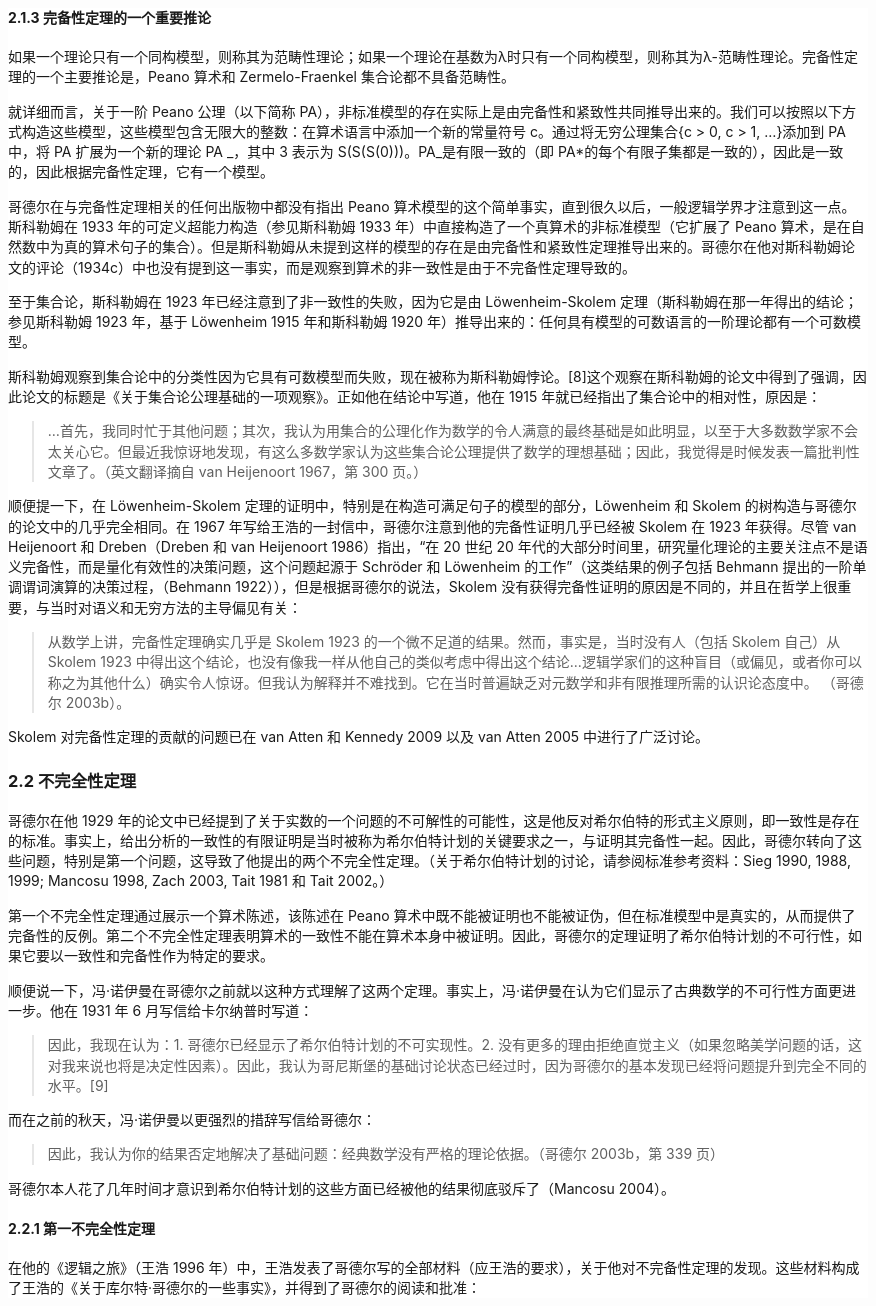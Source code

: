 #### 2.1.3 完备性定理的一个重要推论

如果一个理论只有一个同构模型，则称其为范畴性理论；如果一个理论在基数为λ时只有一个同构模型，则称其为λ-范畴性理论。完备性定理的一个主要推论是，Peano 算术和 Zermelo-Fraenkel 集合论都不具备范畴性。

就详细而言，关于一阶 Peano 公理（以下简称 PA），非标准模型的存在实际上是由完备性和紧致性共同推导出来的。我们可以按照以下方式构造这些模型，这些模型包含无限大的整数：在算术语言中添加一个新的常量符号 c。通过将无穷公理集合{c > 0, c > 1, …}添加到 PA 中，将 PA 扩展为一个新的理论 PA _，其中 3 表示为 S(S(S(0)))。PA_是有限一致的（即 PA\*的每个有限子集都是一致的），因此是一致的，因此根据完备性定理，它有一个模型。

哥德尔在与完备性定理相关的任何出版物中都没有指出 Peano 算术模型的这个简单事实，直到很久以后，一般逻辑学界才注意到这一点。斯科勒姆在 1933 年的可定义超能力构造（参见斯科勒姆 1933 年）中直接构造了一个真算术的非标准模型（它扩展了 Peano 算术，是在自然数中为真的算术句子的集合）。但是斯科勒姆从未提到这样的模型的存在是由完备性和紧致性定理推导出来的。哥德尔在他对斯科勒姆论文的评论（1934c）中也没有提到这一事实，而是观察到算术的非一致性是由于不完备性定理导致的。

至于集合论，斯科勒姆在 1923 年已经注意到了非一致性的失败，因为它是由 Löwenheim-Skolem 定理（斯科勒姆在那一年得出的结论；参见斯科勒姆 1923 年，基于 Löwenheim 1915 年和斯科勒姆 1920 年）推导出来的：任何具有模型的可数语言的一阶理论都有一个可数模型。

斯科勒姆观察到集合论中的分类性因为它具有可数模型而失败，现在被称为斯科勒姆悖论。\[8]这个观察在斯科勒姆的论文中得到了强调，因此论文的标题是《关于集合论公理基础的一项观察》。正如他在结论中写道，他在 1915 年就已经指出了集合论中的相对性，原因是：

> …首先，我同时忙于其他问题；其次，我认为用集合的公理化作为数学的令人满意的最终基础是如此明显，以至于大多数数学家不会太关心它。但最近我惊讶地发现，有这么多数学家认为这些集合论公理提供了数学的理想基础；因此，我觉得是时候发表一篇批判性文章了。（英文翻译摘自 van Heijenoort 1967，第 300 页。）

顺便提一下，在 Löwenheim-Skolem 定理的证明中，特别是在构造可满足句子的模型的部分，Löwenheim 和 Skolem 的树构造与哥德尔的论文中的几乎完全相同。在 1967 年写给王浩的一封信中，哥德尔注意到他的完备性证明几乎已经被 Skolem 在 1923 年获得。尽管 van Heijenoort 和 Dreben（Dreben 和 van Heijenoort 1986）指出，“在 20 世纪 20 年代的大部分时间里，研究量化理论的主要关注点不是语义完备性，而是量化有效性的决策问题，这个问题起源于 Schröder 和 Löwenheim 的工作”（这类结果的例子包括 Behmann 提出的一阶单调谓词演算的决策过程，（Behmann 1922）），但是根据哥德尔的说法，Skolem 没有获得完备性证明的原因是不同的，并且在哲学上很重要，与当时对语义和无穷方法的主导偏见有关：

> 从数学上讲，完备性定理确实几乎是 Skolem 1923 的一个微不足道的结果。然而，事实是，当时没有人（包括 Skolem 自己）从 Skolem 1923 中得出这个结论，也没有像我一样从他自己的类似考虑中得出这个结论...逻辑学家们的这种盲目（或偏见，或者你可以称之为其他什么）确实令人惊讶。但我认为解释并不难找到。它在当时普遍缺乏对元数学和非有限推理所需的认识论态度中。 （哥德尔 2003b）。

Skolem 对完备性定理的贡献的问题已在 van Atten 和 Kennedy 2009 以及 van Atten 2005 中进行了广泛讨论。

### 2.2 不完全性定理

哥德尔在他 1929 年的论文中已经提到了关于实数的一个问题的不可解性的可能性，这是他反对希尔伯特的形式主义原则，即一致性是存在的标准。事实上，给出分析的一致性的有限证明是当时被称为希尔伯特计划的关键要求之一，与证明其完备性一起。因此，哥德尔转向了这些问题，特别是第一个问题，这导致了他提出的两个不完全性定理。（关于希尔伯特计划的讨论，请参阅标准参考资料：Sieg 1990, 1988, 1999; Mancosu 1998, Zach 2003, Tait 1981 和 Tait 2002。）

第一个不完全性定理通过展示一个算术陈述，该陈述在 Peano 算术中既不能被证明也不能被证伪，但在标准模型中是真实的，从而提供了完备性的反例。第二个不完全性定理表明算术的一致性不能在算术本身中被证明。因此，哥德尔的定理证明了希尔伯特计划的不可行性，如果它要以一致性和完备性作为特定的要求。

顺便说一下，冯·诺伊曼在哥德尔之前就以这种方式理解了这两个定理。事实上，冯·诺伊曼在认为它们显示了古典数学的不可行性方面更进一步。他在 1931 年 6 月写信给卡尔纳普时写道：

> 因此，我现在认为：1. 哥德尔已经显示了希尔伯特计划的不可实现性。2. 没有更多的理由拒绝直觉主义（如果忽略美学问题的话，这对我来说也将是决定性因素）。因此，我认为哥尼斯堡的基础讨论状态已经过时，因为哥德尔的基本发现已经将问题提升到完全不同的水平。\[9]

而在之前的秋天，冯·诺伊曼以更强烈的措辞写信给哥德尔：

> 因此，我认为你的结果否定地解决了基础问题：经典数学没有严格的理论依据。（哥德尔 2003b，第 339 页）

哥德尔本人花了几年时间才意识到希尔伯特计划的这些方面已经被他的结果彻底驳斥了（Mancosu 2004）。

#### 2.2.1 第一不完全性定理

在他的《逻辑之旅》（王浩 1996 年）中，王浩发表了哥德尔写的全部材料（应王浩的要求），关于他对不完备性定理的发现。这些材料构成了王浩的《关于库尔特·哥德尔的一些事实》，并得到了哥德尔的阅读和批准：
